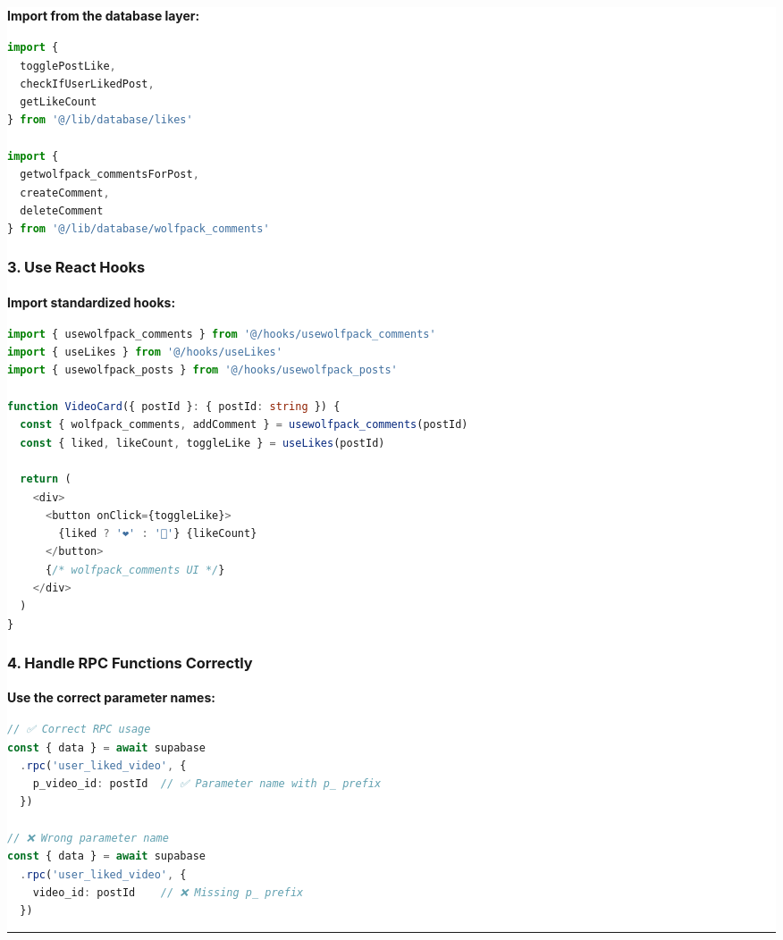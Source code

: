 **Import from the database layer:**

```typescript
import { 
  togglePostLike, 
  checkIfUserLikedPost, 
  getLikeCount 
} from '@/lib/database/likes'

import { 
  getwolfpack_commentsForPost,
  createComment,
  deleteComment 
} from '@/lib/database/wolfpack_comments'
```

### 3. Use React Hooks

**Import standardized hooks:**

```typescript
import { usewolfpack_comments } from '@/hooks/usewolfpack_comments'
import { useLikes } from '@/hooks/useLikes'
import { usewolfpack_posts } from '@/hooks/usewolfpack_posts'

function VideoCard({ postId }: { postId: string }) {
  const { wolfpack_comments, addComment } = usewolfpack_comments(postId)
  const { liked, likeCount, toggleLike } = useLikes(postId)
  
  return (
    <div>
      <button onClick={toggleLike}>
        {liked ? '❤️' : '🤍'} {likeCount}
      </button>
      {/* wolfpack_comments UI */}
    </div>
  )
}
```

### 4. Handle RPC Functions Correctly

**Use the correct parameter names:**

```typescript
// ✅ Correct RPC usage
const { data } = await supabase
  .rpc('user_liked_video', { 
    p_video_id: postId  // ✅ Parameter name with p_ prefix
  })

// ❌ Wrong parameter name
const { data } = await supabase
  .rpc('user_liked_video', { 
    video_id: postId    // ❌ Missing p_ prefix
  })
```

---